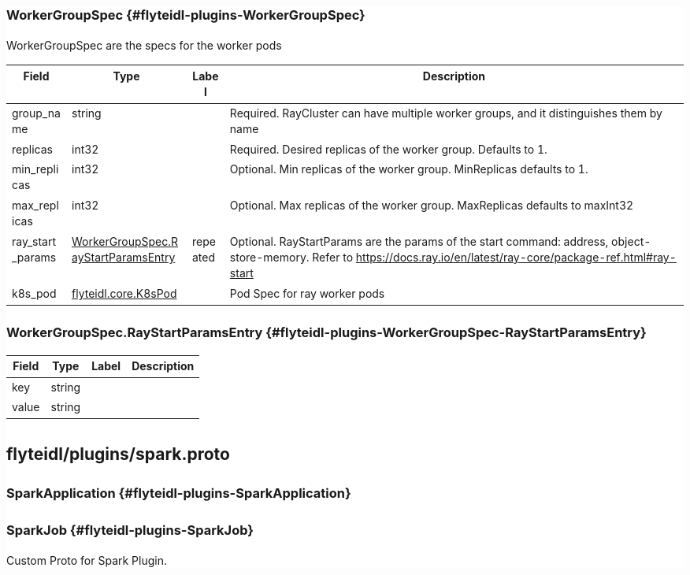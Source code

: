 
### WorkerGroupSpec {#flyteidl-plugins-WorkerGroupSpec}
WorkerGroupSpec are the specs for the worker pods



| Field | Type | Label | Description |
| ----- | ---- | ----- | ----------- |
| group_name | string |  | Required. RayCluster can have multiple worker groups, and it distinguishes them by name |
| replicas | int32 |  | Required. Desired replicas of the worker group. Defaults to 1. |
| min_replicas | int32 |  | Optional. Min replicas of the worker group. MinReplicas defaults to 1. |
| max_replicas | int32 |  | Optional. Max replicas of the worker group. MaxReplicas defaults to maxInt32 |
| ray_start_params | [WorkerGroupSpec.RayStartParamsEntry](#flyteidl-plugins-WorkerGroupSpec-RayStartParamsEntry) | repeated | Optional. RayStartParams are the params of the start command: address, object-store-memory. Refer to https://docs.ray.io/en/latest/ray-core/package-ref.html#ray-start |
| k8s_pod | [flyteidl.core.K8sPod](#flyteidl-core-K8sPod) |  | Pod Spec for ray worker pods |







### WorkerGroupSpec.RayStartParamsEntry {#flyteidl-plugins-WorkerGroupSpec-RayStartParamsEntry}




| Field | Type | Label | Description |
| ----- | ---- | ----- | ----------- |
| key | string |  |  |
| value | string |  |  |
















## flyteidl/plugins/spark.proto




### SparkApplication {#flyteidl-plugins-SparkApplication}








### SparkJob {#flyteidl-plugins-SparkJob}
Custom Proto for Spark Plugin.
